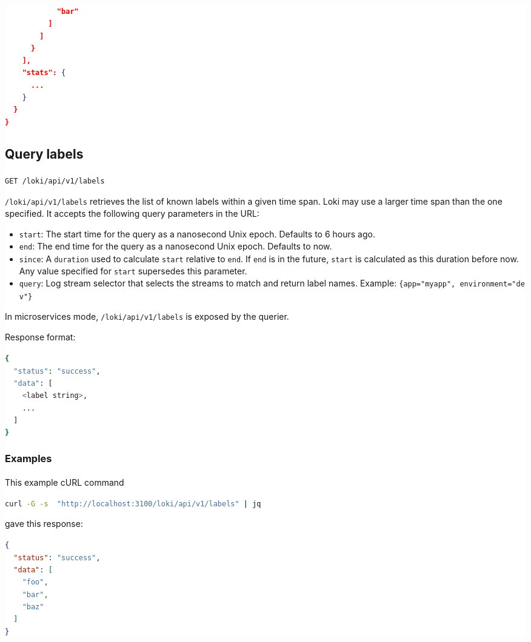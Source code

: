 ```json
            "bar"
          ]
        ]
      }
    ],
    "stats": {
      ...
    }
  }
}
```

## Query labels

```bash
GET /loki/api/v1/labels
```

`/loki/api/v1/labels` retrieves the list of known labels within a given time span.
Loki may use a larger time span than the one specified.
It accepts the following query parameters in the URL:

- `start`: The start time for the query as a nanosecond Unix epoch. Defaults to 6 hours ago.
- `end`: The end time for the query as a nanosecond Unix epoch. Defaults to now.
- `since`: A `duration` used to calculate `start` relative to `end`. If `end` is in the future, `start` is calculated as this duration before now. Any value specified for `start` supersedes this parameter.
- `query`: Log stream selector that selects the streams to match and return label names. Example: `{app="myapp", environment="dev"}`

In microservices mode, `/loki/api/v1/labels` is exposed by the querier.

Response format:

```bash
{
  "status": "success",
  "data": [
    <label string>,
    ...
  ]
}
```

### Examples

This example cURL command

```bash
curl -G -s  "http://localhost:3100/loki/api/v1/labels" | jq
```

gave this response:

```json
{
  "status": "success",
  "data": [
    "foo",
    "bar",
    "baz"
  ]
}
```
